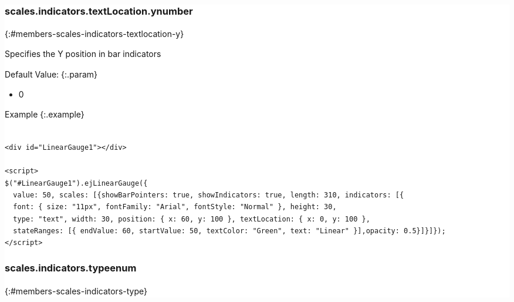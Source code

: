 




### scales.indicators.textLocation.y<span class="type-signature type number">number</span>
{:#members-scales-indicators-textlocation-y}








Specifies the Y position in bar indicators




Default Value:
{:.param}






* 0








Example
{:.example}

<pre class="prettyprint">
<code> 
&lt;div id="LinearGauge1"&gt;&lt;/div&gt; 
 
&lt;script&gt;
$("#LinearGauge1").ejLinearGauge({
  value: 50, scales: [{showBarPointers: true, showIndicators: true, length: 310, indicators: [{
  font: { size: "11px", fontFamily: "Arial", fontStyle: "Normal" }, height: 30,
  type: "text", width: 30, position: { x: 60, y: 100 }, textLocation: { x: 0, y: 100 },
  stateRanges: [{ endValue: 60, startValue: 50, textColor: "Green", text: "Linear" }],opacity: 0.5}]}]});
&lt;/script&gt;                 </code>
</pre>






### scales.indicators.type<span class="type-signature type enum">enum</span>
{:#members-scales-indicators-type}






